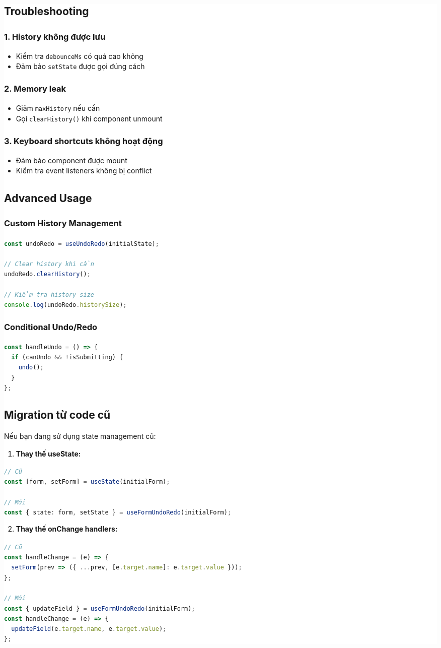 ## Troubleshooting

### 1. History không được lưu
- Kiểm tra `debounceMs` có quá cao không
- Đảm bảo `setState` được gọi đúng cách

### 2. Memory leak
- Giảm `maxHistory` nếu cần
- Gọi `clearHistory()` khi component unmount

### 3. Keyboard shortcuts không hoạt động
- Đảm bảo component được mount
- Kiểm tra event listeners không bị conflict

## Advanced Usage

### Custom History Management
```typescript
const undoRedo = useUndoRedo(initialState);

// Clear history khi cần
undoRedo.clearHistory();

// Kiểm tra history size
console.log(undoRedo.historySize);
```

### Conditional Undo/Redo
```typescript
const handleUndo = () => {
  if (canUndo && !isSubmitting) {
    undo();
  }
};
```

## Migration từ code cũ

Nếu bạn đang sử dụng state management cũ:

1. **Thay thế useState:**
```typescript
// Cũ
const [form, setForm] = useState(initialForm);

// Mới
const { state: form, setState } = useFormUndoRedo(initialForm);
```

2. **Thay thế onChange handlers:**
```typescript
// Cũ
const handleChange = (e) => {
  setForm(prev => ({ ...prev, [e.target.name]: e.target.value }));
};

// Mới
const { updateField } = useFormUndoRedo(initialForm);
const handleChange = (e) => {
  updateField(e.target.name, e.target.value);
};
```
